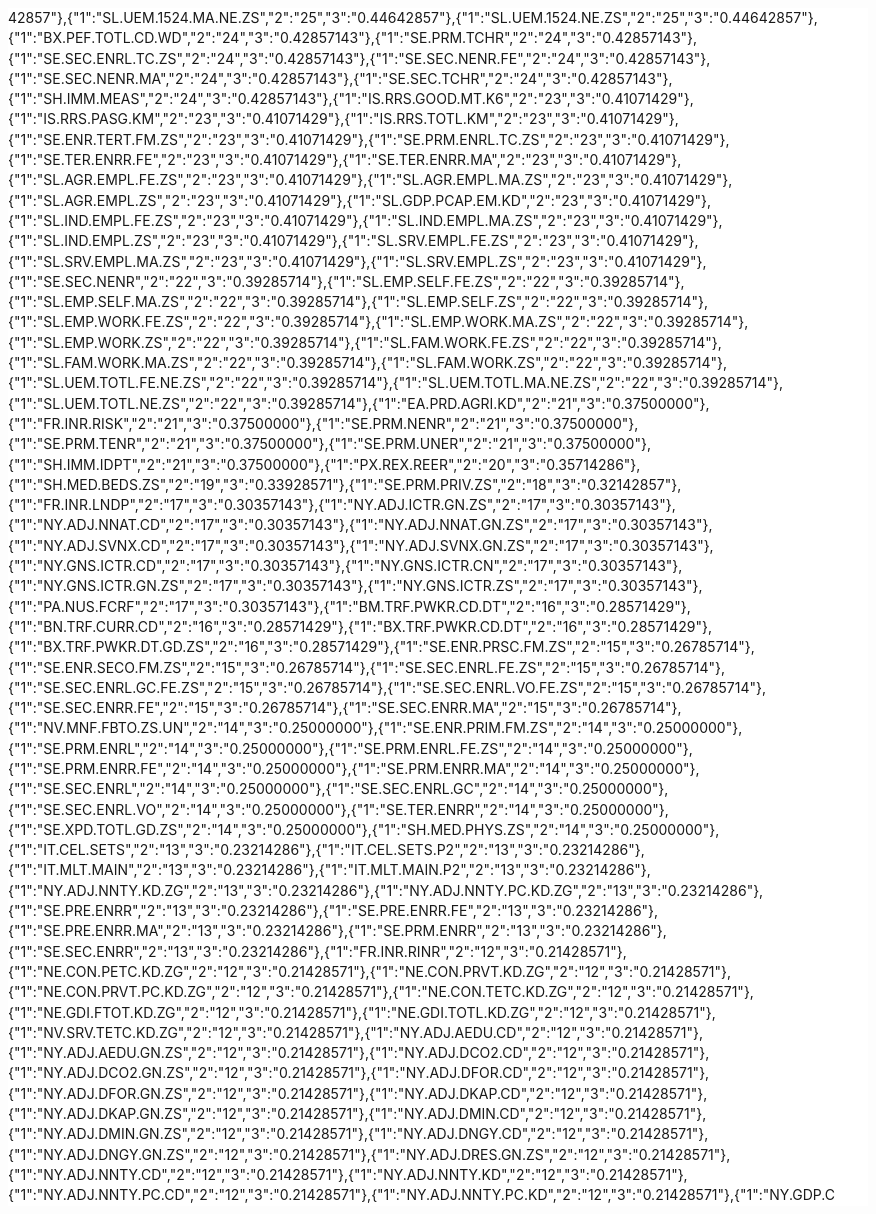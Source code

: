 42857"},{"1":"SL.UEM.1524.MA.NE.ZS","2":"25","3":"0.44642857"},{"1":"SL.UEM.1524.NE.ZS","2":"25","3":"0.44642857"},{"1":"BX.PEF.TOTL.CD.WD","2":"24","3":"0.42857143"},{"1":"SE.PRM.TCHR","2":"24","3":"0.42857143"},{"1":"SE.SEC.ENRL.TC.ZS","2":"24","3":"0.42857143"},{"1":"SE.SEC.NENR.FE","2":"24","3":"0.42857143"},{"1":"SE.SEC.NENR.MA","2":"24","3":"0.42857143"},{"1":"SE.SEC.TCHR","2":"24","3":"0.42857143"},{"1":"SH.IMM.MEAS","2":"24","3":"0.42857143"},{"1":"IS.RRS.GOOD.MT.K6","2":"23","3":"0.41071429"},{"1":"IS.RRS.PASG.KM","2":"23","3":"0.41071429"},{"1":"IS.RRS.TOTL.KM","2":"23","3":"0.41071429"},{"1":"SE.ENR.TERT.FM.ZS","2":"23","3":"0.41071429"},{"1":"SE.PRM.ENRL.TC.ZS","2":"23","3":"0.41071429"},{"1":"SE.TER.ENRR.FE","2":"23","3":"0.41071429"},{"1":"SE.TER.ENRR.MA","2":"23","3":"0.41071429"},{"1":"SL.AGR.EMPL.FE.ZS","2":"23","3":"0.41071429"},{"1":"SL.AGR.EMPL.MA.ZS","2":"23","3":"0.41071429"},{"1":"SL.AGR.EMPL.ZS","2":"23","3":"0.41071429"},{"1":"SL.GDP.PCAP.EM.KD","2":"23","3":"0.41071429"},{"1":"SL.IND.EMPL.FE.ZS","2":"23","3":"0.41071429"},{"1":"SL.IND.EMPL.MA.ZS","2":"23","3":"0.41071429"},{"1":"SL.IND.EMPL.ZS","2":"23","3":"0.41071429"},{"1":"SL.SRV.EMPL.FE.ZS","2":"23","3":"0.41071429"},{"1":"SL.SRV.EMPL.MA.ZS","2":"23","3":"0.41071429"},{"1":"SL.SRV.EMPL.ZS","2":"23","3":"0.41071429"},{"1":"SE.SEC.NENR","2":"22","3":"0.39285714"},{"1":"SL.EMP.SELF.FE.ZS","2":"22","3":"0.39285714"},{"1":"SL.EMP.SELF.MA.ZS","2":"22","3":"0.39285714"},{"1":"SL.EMP.SELF.ZS","2":"22","3":"0.39285714"},{"1":"SL.EMP.WORK.FE.ZS","2":"22","3":"0.39285714"},{"1":"SL.EMP.WORK.MA.ZS","2":"22","3":"0.39285714"},{"1":"SL.EMP.WORK.ZS","2":"22","3":"0.39285714"},{"1":"SL.FAM.WORK.FE.ZS","2":"22","3":"0.39285714"},{"1":"SL.FAM.WORK.MA.ZS","2":"22","3":"0.39285714"},{"1":"SL.FAM.WORK.ZS","2":"22","3":"0.39285714"},{"1":"SL.UEM.TOTL.FE.NE.ZS","2":"22","3":"0.39285714"},{"1":"SL.UEM.TOTL.MA.NE.ZS","2":"22","3":"0.39285714"},{"1":"SL.UEM.TOTL.NE.ZS","2":"22","3":"0.39285714"},{"1":"EA.PRD.AGRI.KD","2":"21","3":"0.37500000"},{"1":"FR.INR.RISK","2":"21","3":"0.37500000"},{"1":"SE.PRM.NENR","2":"21","3":"0.37500000"},{"1":"SE.PRM.TENR","2":"21","3":"0.37500000"},{"1":"SE.PRM.UNER","2":"21","3":"0.37500000"},{"1":"SH.IMM.IDPT","2":"21","3":"0.37500000"},{"1":"PX.REX.REER","2":"20","3":"0.35714286"},{"1":"SH.MED.BEDS.ZS","2":"19","3":"0.33928571"},{"1":"SE.PRM.PRIV.ZS","2":"18","3":"0.32142857"},{"1":"FR.INR.LNDP","2":"17","3":"0.30357143"},{"1":"NY.ADJ.ICTR.GN.ZS","2":"17","3":"0.30357143"},{"1":"NY.ADJ.NNAT.CD","2":"17","3":"0.30357143"},{"1":"NY.ADJ.NNAT.GN.ZS","2":"17","3":"0.30357143"},{"1":"NY.ADJ.SVNX.CD","2":"17","3":"0.30357143"},{"1":"NY.ADJ.SVNX.GN.ZS","2":"17","3":"0.30357143"},{"1":"NY.GNS.ICTR.CD","2":"17","3":"0.30357143"},{"1":"NY.GNS.ICTR.CN","2":"17","3":"0.30357143"},{"1":"NY.GNS.ICTR.GN.ZS","2":"17","3":"0.30357143"},{"1":"NY.GNS.ICTR.ZS","2":"17","3":"0.30357143"},{"1":"PA.NUS.FCRF","2":"17","3":"0.30357143"},{"1":"BM.TRF.PWKR.CD.DT","2":"16","3":"0.28571429"},{"1":"BN.TRF.CURR.CD","2":"16","3":"0.28571429"},{"1":"BX.TRF.PWKR.CD.DT","2":"16","3":"0.28571429"},{"1":"BX.TRF.PWKR.DT.GD.ZS","2":"16","3":"0.28571429"},{"1":"SE.ENR.PRSC.FM.ZS","2":"15","3":"0.26785714"},{"1":"SE.ENR.SECO.FM.ZS","2":"15","3":"0.26785714"},{"1":"SE.SEC.ENRL.FE.ZS","2":"15","3":"0.26785714"},{"1":"SE.SEC.ENRL.GC.FE.ZS","2":"15","3":"0.26785714"},{"1":"SE.SEC.ENRL.VO.FE.ZS","2":"15","3":"0.26785714"},{"1":"SE.SEC.ENRR.FE","2":"15","3":"0.26785714"},{"1":"SE.SEC.ENRR.MA","2":"15","3":"0.26785714"},{"1":"NV.MNF.FBTO.ZS.UN","2":"14","3":"0.25000000"},{"1":"SE.ENR.PRIM.FM.ZS","2":"14","3":"0.25000000"},{"1":"SE.PRM.ENRL","2":"14","3":"0.25000000"},{"1":"SE.PRM.ENRL.FE.ZS","2":"14","3":"0.25000000"},{"1":"SE.PRM.ENRR.FE","2":"14","3":"0.25000000"},{"1":"SE.PRM.ENRR.MA","2":"14","3":"0.25000000"},{"1":"SE.SEC.ENRL","2":"14","3":"0.25000000"},{"1":"SE.SEC.ENRL.GC","2":"14","3":"0.25000000"},{"1":"SE.SEC.ENRL.VO","2":"14","3":"0.25000000"},{"1":"SE.TER.ENRR","2":"14","3":"0.25000000"},{"1":"SE.XPD.TOTL.GD.ZS","2":"14","3":"0.25000000"},{"1":"SH.MED.PHYS.ZS","2":"14","3":"0.25000000"},{"1":"IT.CEL.SETS","2":"13","3":"0.23214286"},{"1":"IT.CEL.SETS.P2","2":"13","3":"0.23214286"},{"1":"IT.MLT.MAIN","2":"13","3":"0.23214286"},{"1":"IT.MLT.MAIN.P2","2":"13","3":"0.23214286"},{"1":"NY.ADJ.NNTY.KD.ZG","2":"13","3":"0.23214286"},{"1":"NY.ADJ.NNTY.PC.KD.ZG","2":"13","3":"0.23214286"},{"1":"SE.PRE.ENRR","2":"13","3":"0.23214286"},{"1":"SE.PRE.ENRR.FE","2":"13","3":"0.23214286"},{"1":"SE.PRE.ENRR.MA","2":"13","3":"0.23214286"},{"1":"SE.PRM.ENRR","2":"13","3":"0.23214286"},{"1":"SE.SEC.ENRR","2":"13","3":"0.23214286"},{"1":"FR.INR.RINR","2":"12","3":"0.21428571"},{"1":"NE.CON.PETC.KD.ZG","2":"12","3":"0.21428571"},{"1":"NE.CON.PRVT.KD.ZG","2":"12","3":"0.21428571"},{"1":"NE.CON.PRVT.PC.KD.ZG","2":"12","3":"0.21428571"},{"1":"NE.CON.TETC.KD.ZG","2":"12","3":"0.21428571"},{"1":"NE.GDI.FTOT.KD.ZG","2":"12","3":"0.21428571"},{"1":"NE.GDI.TOTL.KD.ZG","2":"12","3":"0.21428571"},{"1":"NV.SRV.TETC.KD.ZG","2":"12","3":"0.21428571"},{"1":"NY.ADJ.AEDU.CD","2":"12","3":"0.21428571"},{"1":"NY.ADJ.AEDU.GN.ZS","2":"12","3":"0.21428571"},{"1":"NY.ADJ.DCO2.CD","2":"12","3":"0.21428571"},{"1":"NY.ADJ.DCO2.GN.ZS","2":"12","3":"0.21428571"},{"1":"NY.ADJ.DFOR.CD","2":"12","3":"0.21428571"},{"1":"NY.ADJ.DFOR.GN.ZS","2":"12","3":"0.21428571"},{"1":"NY.ADJ.DKAP.CD","2":"12","3":"0.21428571"},{"1":"NY.ADJ.DKAP.GN.ZS","2":"12","3":"0.21428571"},{"1":"NY.ADJ.DMIN.CD","2":"12","3":"0.21428571"},{"1":"NY.ADJ.DMIN.GN.ZS","2":"12","3":"0.21428571"},{"1":"NY.ADJ.DNGY.CD","2":"12","3":"0.21428571"},{"1":"NY.ADJ.DNGY.GN.ZS","2":"12","3":"0.21428571"},{"1":"NY.ADJ.DRES.GN.ZS","2":"12","3":"0.21428571"},{"1":"NY.ADJ.NNTY.CD","2":"12","3":"0.21428571"},{"1":"NY.ADJ.NNTY.KD","2":"12","3":"0.21428571"},{"1":"NY.ADJ.NNTY.PC.CD","2":"12","3":"0.21428571"},{"1":"NY.ADJ.NNTY.PC.KD","2":"12","3":"0.21428571"},{"1":"NY.GDP.C